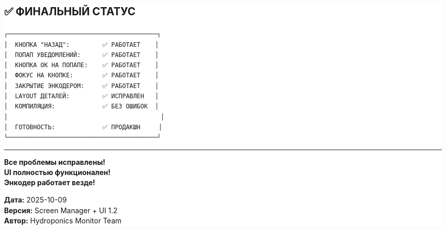 
## ✅ ФИНАЛЬНЫЙ СТАТУС

```
┌─────────────────────────────────────────┐
│  КНОПКА "НАЗАД":         ✅ РАБОТАЕТ    │
│  ПОПАП УВЕДОМЛЕНИЙ:      ✅ РАБОТАЕТ    │
│  КНОПКА OK НА ПОПАПЕ:    ✅ РАБОТАЕТ    │
│  ФОКУС НА КНОПКЕ:        ✅ РАБОТАЕТ    │
│  ЗАКРЫТИЕ ЭНКОДЕРОМ:     ✅ РАБОТАЕТ    │
│  LAYOUT ДЕТАЛЕЙ:         ✅ ИСПРАВЛЕН   │
│  КОМПИЛЯЦИЯ:             ✅ БЕЗ ОШИБОК  │
│                                          │
│  ГОТОВНОСТЬ:             ✅ ПРОДАКШН     │
└─────────────────────────────────────────┘
```

---

**Все проблемы исправлены!**  
**UI полностью функционален!**  
**Энкодер работает везде!**

**Дата:** 2025-10-09  
**Версия:** Screen Manager + UI 1.2  
**Автор:** Hydroponics Monitor Team

